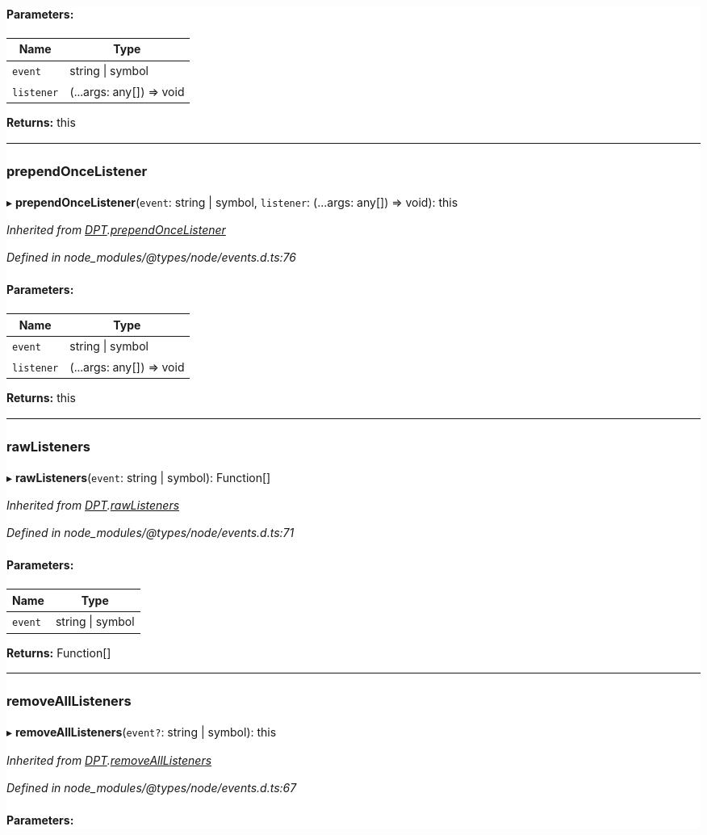 #### Parameters:

Name | Type |
------ | ------ |
`event` | string \| symbol |
`listener` | (...args: any[]) => void |

**Returns:** this

___

### prependOnceListener

▸ **prependOnceListener**(`event`: string \| symbol, `listener`: (...args: any[]) => void): this

*Inherited from [DPT](_index_.dpt.md).[prependOnceListener](_index_.dpt.md#prependoncelistener)*

*Defined in node_modules/@types/node/events.d.ts:76*

#### Parameters:

Name | Type |
------ | ------ |
`event` | string \| symbol |
`listener` | (...args: any[]) => void |

**Returns:** this

___

### rawListeners

▸ **rawListeners**(`event`: string \| symbol): Function[]

*Inherited from [DPT](_index_.dpt.md).[rawListeners](_index_.dpt.md#rawlisteners)*

*Defined in node_modules/@types/node/events.d.ts:71*

#### Parameters:

Name | Type |
------ | ------ |
`event` | string \| symbol |

**Returns:** Function[]

___

### removeAllListeners

▸ **removeAllListeners**(`event?`: string \| symbol): this

*Inherited from [DPT](_index_.dpt.md).[removeAllListeners](_index_.dpt.md#removealllisteners)*

*Defined in node_modules/@types/node/events.d.ts:67*

#### Parameters:
